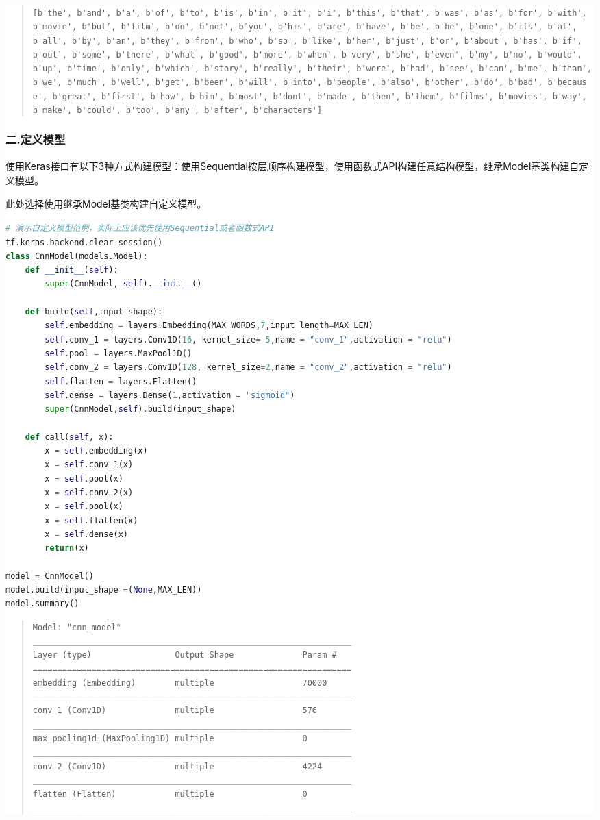 > ```
> [b'the', b'and', b'a', b'of', b'to', b'is', b'in', b'it', b'i', b'this', b'that', b'was', b'as', b'for', b'with', b'movie', b'but', b'film', b'on', b'not', b'you', b'his', b'are', b'have', b'be', b'he', b'one', b'its', b'at', b'all', b'by', b'an', b'they', b'from', b'who', b'so', b'like', b'her', b'just', b'or', b'about', b'has', b'if', b'out', b'some', b'there', b'what', b'good', b'more', b'when', b'very', b'she', b'even', b'my', b'no', b'would', b'up', b'time', b'only', b'which', b'story', b'really', b'their', b'were', b'had', b'see', b'can', b'me', b'than', b'we', b'much', b'well', b'get', b'been', b'will', b'into', b'people', b'also', b'other', b'do', b'bad', b'because', b'great', b'first', b'how', b'him', b'most', b'dont', b'made', b'then', b'them', b'films', b'movies', b'way', b'make', b'could', b'too', b'any', b'after', b'characters']
> ```
>

### 二.定义模型


使用Keras接口有以下3种方式构建模型：使用Sequential按层顺序构建模型，使用函数式API构建任意结构模型，继承Model基类构建自定义模型。

此处选择使用继承Model基类构建自定义模型。

```python
# 演示自定义模型范例，实际上应该优先使用Sequential或者函数式API
tf.keras.backend.clear_session()
class CnnModel(models.Model):
    def __init__(self):
        super(CnnModel, self).__init__()
        
    def build(self,input_shape):
        self.embedding = layers.Embedding(MAX_WORDS,7,input_length=MAX_LEN)
        self.conv_1 = layers.Conv1D(16, kernel_size= 5,name = "conv_1",activation = "relu")
        self.pool = layers.MaxPool1D()
        self.conv_2 = layers.Conv1D(128, kernel_size=2,name = "conv_2",activation = "relu")
        self.flatten = layers.Flatten()
        self.dense = layers.Dense(1,activation = "sigmoid")
        super(CnnModel,self).build(input_shape)
    
    def call(self, x):
        x = self.embedding(x)
        x = self.conv_1(x)
        x = self.pool(x)
        x = self.conv_2(x)
        x = self.pool(x)
        x = self.flatten(x)
        x = self.dense(x)
        return(x)
    
model = CnnModel()
model.build(input_shape =(None,MAX_LEN))
model.summary()
```

> ```
> Model: "cnn_model"
> _________________________________________________________________
> Layer (type)                 Output Shape              Param #   
> =================================================================
> embedding (Embedding)        multiple                  70000     
> _________________________________________________________________
> conv_1 (Conv1D)              multiple                  576       
> _________________________________________________________________
> max_pooling1d (MaxPooling1D) multiple                  0         
> _________________________________________________________________
> conv_2 (Conv1D)              multiple                  4224      
> _________________________________________________________________
> flatten (Flatten)            multiple                  0         
> _________________________________________________________________